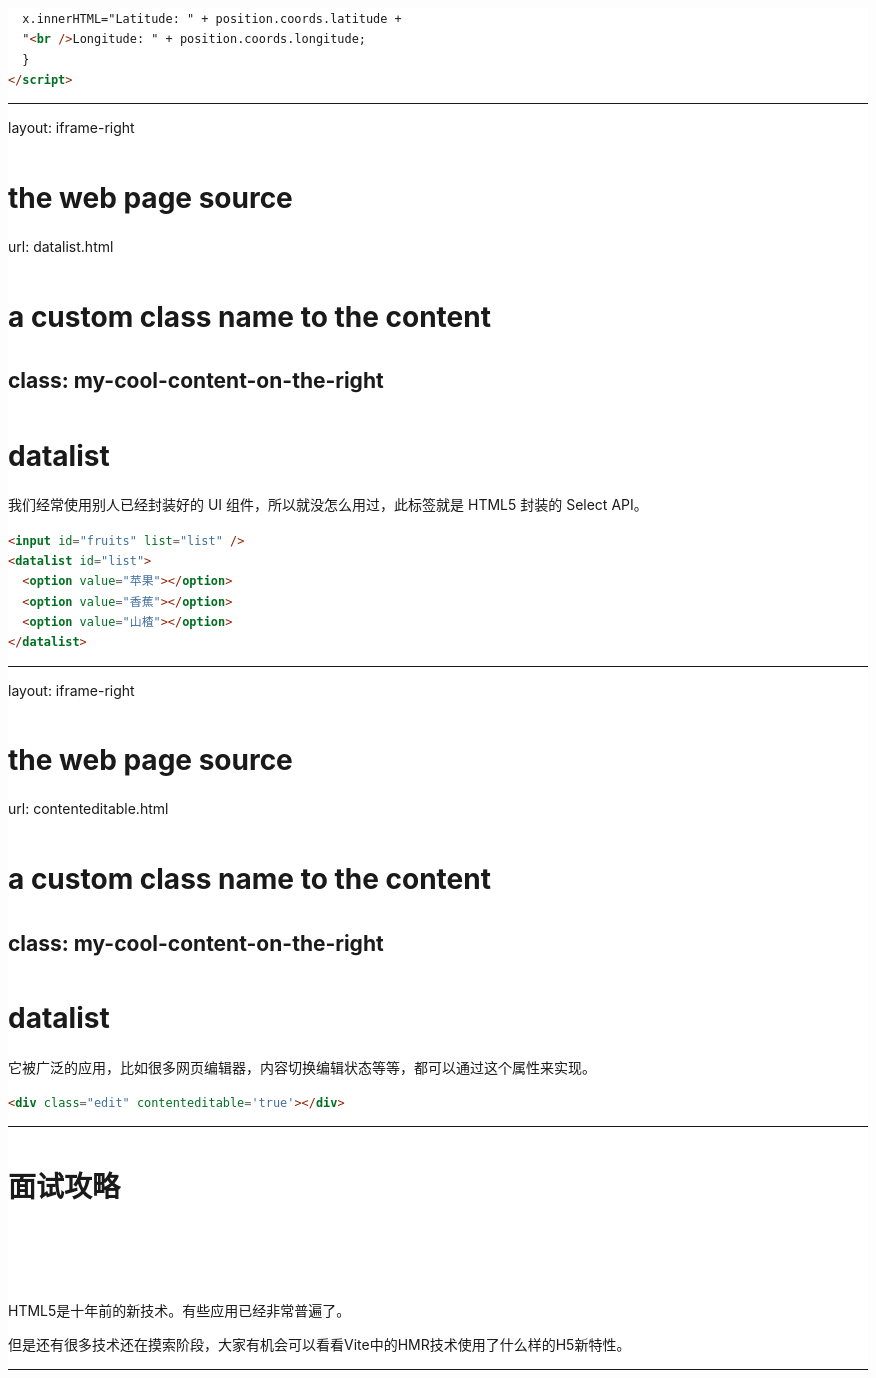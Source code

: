 ```html
  x.innerHTML="Latitude: " + position.coords.latitude +
  "<br />Longitude: " + position.coords.longitude;
  }
</script>
```

---
layout: iframe-right

# the web page source
url: datalist.html

# a custom class name to the content
class: my-cool-content-on-the-right
---

# datalist
我们经常使用别人已经封装好的 UI 组件，所以就没怎么用过，此标签就是 HTML5 封装的 Select API。
```html
<input id="fruits" list="list" />
<datalist id="list">
  <option value="苹果"></option>
  <option value="香蕉"></option>
  <option value="山楂"></option>
</datalist>
```

---
layout: iframe-right

# the web page source
url: contenteditable.html

# a custom class name to the content
class: my-cool-content-on-the-right
---

# datalist
它被广泛的应用，比如很多网页编辑器，内容切换编辑状态等等，都可以通过这个属性来实现。

```html
<div class="edit" contenteditable='true'></div>
```

---

# 面试攻略
<br><br><br>

HTML5是十年前的新技术。有些应用已经非常普遍了。

但是还有很多技术还在摸索阶段，大家有机会可以看看Vite中的HMR技术使用了什么样的H5新特性。

---





